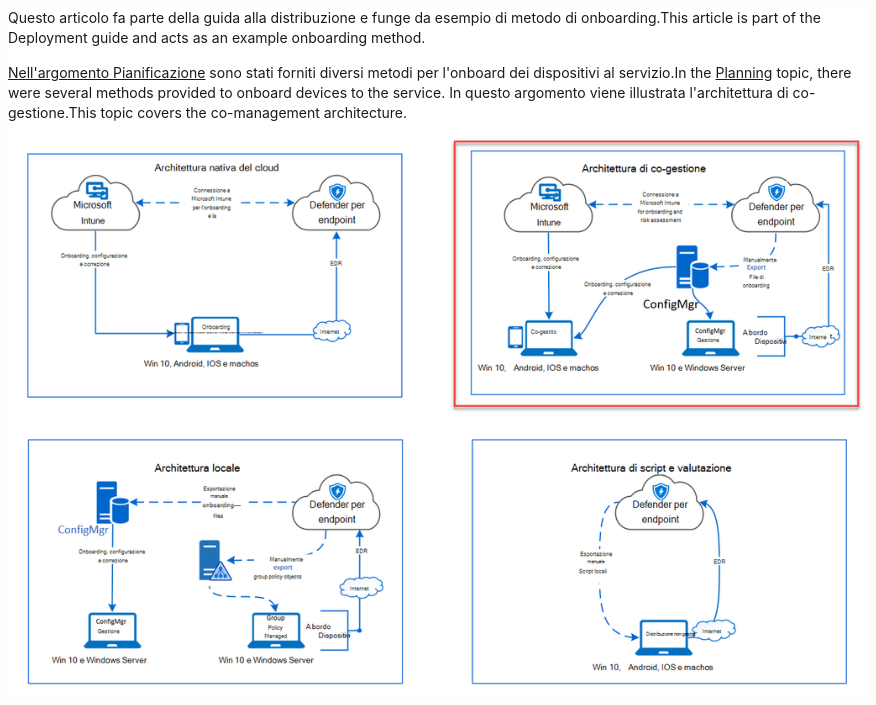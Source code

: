
<span data-ttu-id="0c5b2-110">Questo articolo fa parte della guida alla distribuzione e funge da esempio di metodo di onboarding.</span><span class="sxs-lookup"><span data-stu-id="0c5b2-110">This article is part of the Deployment guide and acts as an example onboarding method.</span></span> 

<span data-ttu-id="0c5b2-111">[Nell'argomento Pianificazione](deployment-strategy.md) sono stati forniti diversi metodi per l'onboard dei dispositivi al servizio.</span><span class="sxs-lookup"><span data-stu-id="0c5b2-111">In the [Planning](deployment-strategy.md) topic, there were several methods provided to onboard devices to the service.</span></span> <span data-ttu-id="0c5b2-112">In questo argomento viene illustrata l'architettura di co-gestione.</span><span class="sxs-lookup"><span data-stu-id="0c5b2-112">This topic covers the co-management architecture.</span></span> 

<span data-ttu-id="0c5b2-113">![Immagine dell'architettura nativa del cloud ](images/co-management-architecture.png)